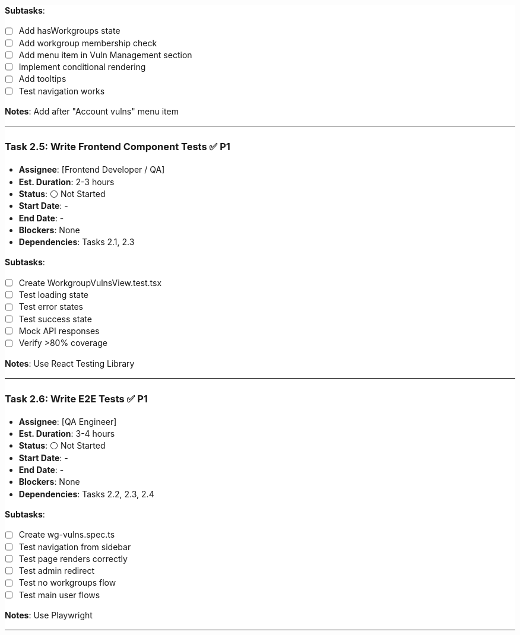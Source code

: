 **Subtasks**:
- [ ] Add hasWorkgroups state
- [ ] Add workgroup membership check
- [ ] Add menu item in Vuln Management section
- [ ] Implement conditional rendering
- [ ] Add tooltips
- [ ] Test navigation works

**Notes**: Add after "Account vulns" menu item

---

### Task 2.5: Write Frontend Component Tests ✅ P1
- **Assignee**: [Frontend Developer / QA]
- **Est. Duration**: 2-3 hours
- **Status**: ⚪ Not Started
- **Start Date**: -
- **End Date**: -
- **Blockers**: None
- **Dependencies**: Tasks 2.1, 2.3

**Subtasks**:
- [ ] Create WorkgroupVulnsView.test.tsx
- [ ] Test loading state
- [ ] Test error states
- [ ] Test success state
- [ ] Mock API responses
- [ ] Verify >80% coverage

**Notes**: Use React Testing Library

---

### Task 2.6: Write E2E Tests ✅ P1
- **Assignee**: [QA Engineer]
- **Est. Duration**: 3-4 hours
- **Status**: ⚪ Not Started
- **Start Date**: -
- **End Date**: -
- **Blockers**: None
- **Dependencies**: Tasks 2.2, 2.3, 2.4

**Subtasks**:
- [ ] Create wg-vulns.spec.ts
- [ ] Test navigation from sidebar
- [ ] Test page renders correctly
- [ ] Test admin redirect
- [ ] Test no workgroups flow
- [ ] Test main user flows

**Notes**: Use Playwright

---
